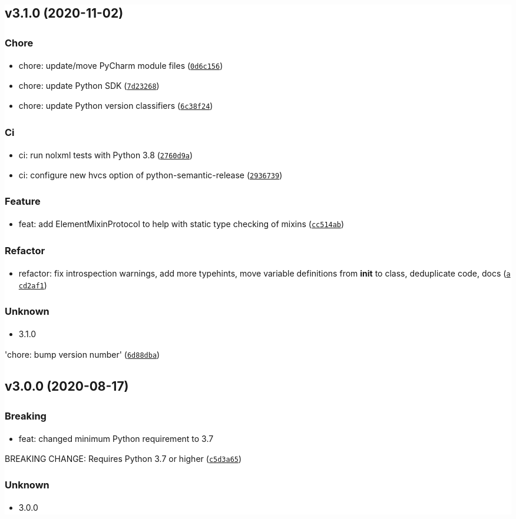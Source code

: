 
## v3.1.0 (2020-11-02)

### Chore

* chore: update/move PyCharm module files ([`0d6c156`](https://gitlab.tue.nl/momotor/engine-py3/momotor-bundles/-/commit/0d6c156f80abb3bf6d70e92a75b44675c62a95f0))

* chore: update Python SDK ([`7d23268`](https://gitlab.tue.nl/momotor/engine-py3/momotor-bundles/-/commit/7d23268896f40c24b5cd0a590dc20d006c40b8bb))

* chore: update Python version classifiers ([`6c38f24`](https://gitlab.tue.nl/momotor/engine-py3/momotor-bundles/-/commit/6c38f2460a5b4e316c9898214cad92635576f12a))

### Ci

* ci: run nolxml tests with Python 3.8 ([`2760d9a`](https://gitlab.tue.nl/momotor/engine-py3/momotor-bundles/-/commit/2760d9a6fe6356ba1a1f609fecc5132bc42b94c2))

* ci: configure new hvcs option of python-semantic-release ([`2936739`](https://gitlab.tue.nl/momotor/engine-py3/momotor-bundles/-/commit/293673934ac6b5c20f9328c19d81b194017a6e45))

### Feature

* feat: add ElementMixinProtocol to help with static type checking of mixins ([`cc514ab`](https://gitlab.tue.nl/momotor/engine-py3/momotor-bundles/-/commit/cc514ab0be3d3f540e8118604207e8c3c2a19446))

### Refactor

* refactor: fix introspection warnings, add more typehints, move variable definitions from __init__ to class, deduplicate code, docs ([`acd2af1`](https://gitlab.tue.nl/momotor/engine-py3/momotor-bundles/-/commit/acd2af10b3aeda929190e0e76b2f65535fcb7b37))

### Unknown

* 3.1.0

&#39;chore: bump version number&#39; ([`6d88dba`](https://gitlab.tue.nl/momotor/engine-py3/momotor-bundles/-/commit/6d88dbaea93090b38a422bc3ad0ad834e8459ce0))


## v3.0.0 (2020-08-17)

### Breaking

* feat: changed minimum Python requirement to 3.7

BREAKING CHANGE: Requires Python 3.7 or higher ([`c5d3a65`](https://gitlab.tue.nl/momotor/engine-py3/momotor-bundles/-/commit/c5d3a65f15e737c1033a5ce4a98e9250cb7b2b0f))

### Unknown

* 3.0.0
